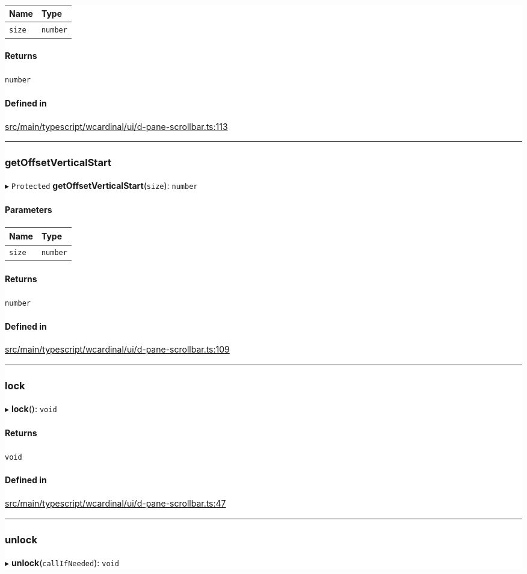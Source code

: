 | Name | Type |
| :------ | :------ |
| `size` | `number` |

#### Returns

`number`

#### Defined in

[src/main/typescript/wcardinal/ui/d-pane-scrollbar.ts:113](https://github.com/winter-cardinal/winter-cardinal-ui/blob/v0.155.0/src/main/typescript/wcardinal/ui/d-pane-scrollbar.ts#L113)

___

### getOffsetVerticalStart

▸ `Protected` **getOffsetVerticalStart**(`size`): `number`

#### Parameters

| Name | Type |
| :------ | :------ |
| `size` | `number` |

#### Returns

`number`

#### Defined in

[src/main/typescript/wcardinal/ui/d-pane-scrollbar.ts:109](https://github.com/winter-cardinal/winter-cardinal-ui/blob/v0.155.0/src/main/typescript/wcardinal/ui/d-pane-scrollbar.ts#L109)

___

### lock

▸ **lock**(): `void`

#### Returns

`void`

#### Defined in

[src/main/typescript/wcardinal/ui/d-pane-scrollbar.ts:47](https://github.com/winter-cardinal/winter-cardinal-ui/blob/v0.155.0/src/main/typescript/wcardinal/ui/d-pane-scrollbar.ts#L47)

___

### unlock

▸ **unlock**(`callIfNeeded`): `void`
